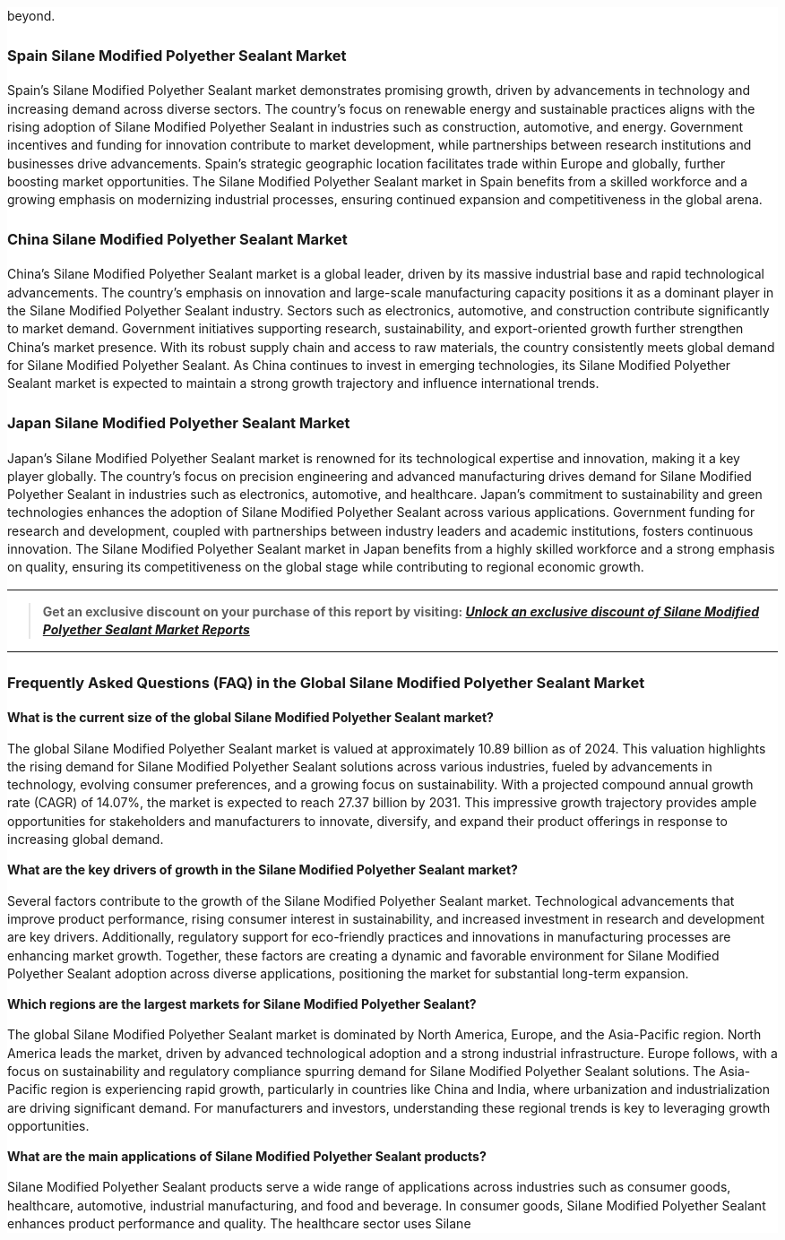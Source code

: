 beyond.</p><h3>Spain Silane Modified Polyether Sealant Market</h3><p>Spain&rsquo;s Silane Modified Polyether Sealant market demonstrates promising growth, driven by advancements in technology and increasing demand across diverse sectors. The country&rsquo;s focus on renewable energy and sustainable practices aligns with the rising adoption of Silane Modified Polyether Sealant in industries such as construction, automotive, and energy. Government incentives and funding for innovation contribute to market development, while partnerships between research institutions and businesses drive advancements. Spain&rsquo;s strategic geographic location facilitates trade within Europe and globally, further boosting market opportunities. The Silane Modified Polyether Sealant market in Spain benefits from a skilled workforce and a growing emphasis on modernizing industrial processes, ensuring continued expansion and competitiveness in the global arena.</p><h3>China Silane Modified Polyether Sealant Market</h3><p>China&rsquo;s Silane Modified Polyether Sealant market is a global leader, driven by its massive industrial base and rapid technological advancements. The country&rsquo;s emphasis on innovation and large-scale manufacturing capacity positions it as a dominant player in the Silane Modified Polyether Sealant industry. Sectors such as electronics, automotive, and construction contribute significantly to market demand. Government initiatives supporting research, sustainability, and export-oriented growth further strengthen China&rsquo;s market presence. With its robust supply chain and access to raw materials, the country consistently meets global demand for Silane Modified Polyether Sealant. As China continues to invest in emerging technologies, its Silane Modified Polyether Sealant market is expected to maintain a strong growth trajectory and influence international trends.</p><h3>Japan Silane Modified Polyether Sealant Market</h3><p>Japan&rsquo;s Silane Modified Polyether Sealant market is renowned for its technological expertise and innovation, making it a key player globally. The country&rsquo;s focus on precision engineering and advanced manufacturing drives demand for Silane Modified Polyether Sealant in industries such as electronics, automotive, and healthcare. Japan&rsquo;s commitment to sustainability and green technologies enhances the adoption of Silane Modified Polyether Sealant across various applications. Government funding for research and development, coupled with partnerships between industry leaders and academic institutions, fosters continuous innovation. The Silane Modified Polyether Sealant market in Japan benefits from a highly skilled workforce and a strong emphasis on quality, ensuring its competitiveness on the global stage while contributing to regional economic growth.</p><hr /><blockquote><p><strong>Get an exclusive discount on your purchase of this report by visiting: <em><a href="://marketresearchpulse.com/ask-for-discount/13078?utm_source=Github&amp;utm_medium=020">Unlock an exclusive discount of Silane Modified Polyether Sealant Market Reports</a></em>&nbsp;</strong></p></blockquote><hr /><h3>Frequently Asked Questions (FAQ) in the Global Silane Modified Polyether Sealant Market</h3><p><strong>What is the current size of the global Silane Modified Polyether Sealant market?</strong></p><p>The global Silane Modified Polyether Sealant market is valued at approximately 10.89 billion as of 2024. This valuation highlights the rising demand for Silane Modified Polyether Sealant solutions across various industries, fueled by advancements in technology, evolving consumer preferences, and a growing focus on sustainability. With a projected compound annual growth rate (CAGR) of 14.07%, the market is expected to reach 27.37 billion by 2031. This impressive growth trajectory provides ample opportunities for stakeholders and manufacturers to innovate, diversify, and expand their product offerings in response to increasing global demand.</p><p><strong>What are the key drivers of growth in the Silane Modified Polyether Sealant market?</strong></p><p>Several factors contribute to the growth of the Silane Modified Polyether Sealant market. Technological advancements that improve product performance, rising consumer interest in sustainability, and increased investment in research and development are key drivers. Additionally, regulatory support for eco-friendly practices and innovations in manufacturing processes are enhancing market growth. Together, these factors are creating a dynamic and favorable environment for Silane Modified Polyether Sealant adoption across diverse applications, positioning the market for substantial long-term expansion.</p><p><strong>Which regions are the largest markets for Silane Modified Polyether Sealant?</strong></p><p>The global Silane Modified Polyether Sealant market is dominated by North America, Europe, and the Asia-Pacific region. North America leads the market, driven by advanced technological adoption and a strong industrial infrastructure. Europe follows, with a focus on sustainability and regulatory compliance spurring demand for Silane Modified Polyether Sealant solutions. The Asia-Pacific region is experiencing rapid growth, particularly in countries like China and India, where urbanization and industrialization are driving significant demand. For manufacturers and investors, understanding these regional trends is key to leveraging growth opportunities.</p><p><strong>What are the main applications of Silane Modified Polyether Sealant products?</strong></p><p>Silane Modified Polyether Sealant products serve a wide range of applications across industries such as consumer goods, healthcare, automotive, industrial manufacturing, and food and beverage. In consumer goods, Silane Modified Polyether Sealant enhances product performance and quality. The healthcare sector uses Silane